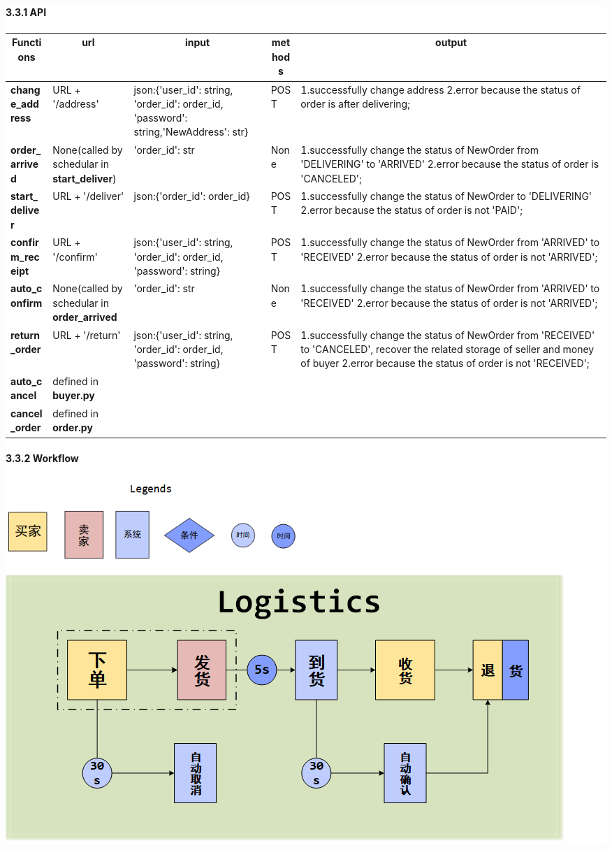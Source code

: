 #### 3.3.1 API

| Functions           | url                                            | input                                                        | methods | output                                                       |
| ------------------- | ---------------------------------------------- | ------------------------------------------------------------ | ------- | ------------------------------------------------------------ |
| **change_address**  | URL + '/address'                               | json:{'user_id': string, 'order_id': order_id, 'password': string,'NewAddress': str} | POST    | 1.successfully  change address 2.error because the status of order is after delivering; |
| **order_arrived**   | None(called by schedular in **start_deliver**) | 'order_id': str                                              | None    | 1.successfully  change the status of NewOrder from 'DELIVERING' to 'ARRIVED' 2.error because the status of order is 'CANCELED'; |
| **start_deliver**   | URL + '/deliver'                               | json:{'order_id': order_id}                                  | POST    | 1.successfully  change the status of NewOrder to 'DELIVERING' 2.error because the status of order is not 'PAID'; |
| **confirm_receipt** | URL + '/confirm'                               | json:{'user_id': string, 'order_id': order_id, 'password': string} | POST    | 1.successfully  change the status of NewOrder from 'ARRIVED' to  'RECEIVED' 2.error because the status of order is not 'ARRIVED'; |
| **auto_confirm**    | None(called by schedular in **order_arrived**  | 'order_id': str                                              | None    | 1.successfully  change the status of NewOrder from 'ARRIVED' to  'RECEIVED' 2.error because the status of order is not 'ARRIVED'; |
| **return_order**    | URL + '/return'                                | json:{'user_id': string, 'order_id': order_id, 'password': string} | POST    | 1.successfully  change the status of NewOrder from 'RECEIVED' to  'CANCELED', recover the related storage of seller and money of buyer 2.error because the status of order is not 'RECEIVED'; |
| **auto_cancel**     | defined in **buyer.py**                        |                                                              |         |                                                              |
| **cancel_order**    | defined in **order.py**                        |                                                              |         |                                                              |

#### 3.3.2 Workflow

<img src="/../../media/2020-02-15-db-project-online-book-store/image-20191231233040272.png" alt="image-20191231233040272" style="zoom:80%;" />

![image-20191231233050553](/../../media/2020-02-15-db-project-online-book-store/image-20191231233050553.png)
